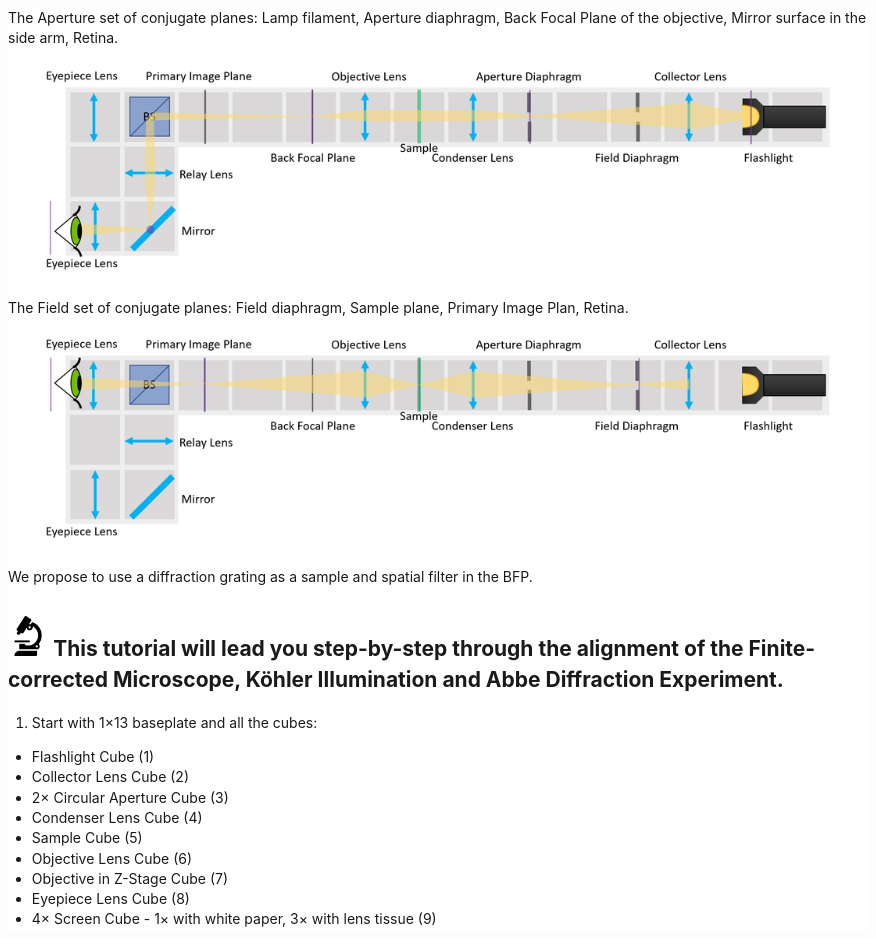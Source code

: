 </p>
The Aperture set of conjugate planes: Lamp filament, Aperture diaphragm, Back Focal Plane of the objective, Mirror surface in the side arm, Retina.
<p align="center">
<img src="./IMAGES/CoreBOX_Setup2_02.png" width="800">
</p>
The Field set of conjugate planes: Field diaphragm, Sample plane, Primary Image Plan, Retina.
<p align="center">
<img src="./IMAGES/CoreBOX_Setup2_03.png" width="800">
</p>
We propose to use a diffraction grating as a sample and spatial filter in the BFP.

## <a href="#icon01" name="icon01"><img src="./IMAGES/E.png" height="40"></a> This tutorial will lead you step-by-step through the alignment of the Finite-corrected Microscope, Köhler Illumination and Abbe Diffraction Experiment.

1. Start with 1×13 baseplate and all the cubes:

* Flashlight Cube (1)
* Collector Lens Cube (2)
* 2× Circular Aperture Cube (3)
* Condenser Lens Cube (4)
* Sample Cube (5)
* Objective Lens Cube (6)
* Objective in Z-Stage Cube (7)
* Eyepiece Lens Cube (8)
* 4× Screen Cube - 1× with white paper, 3× with lens tissue (9)

